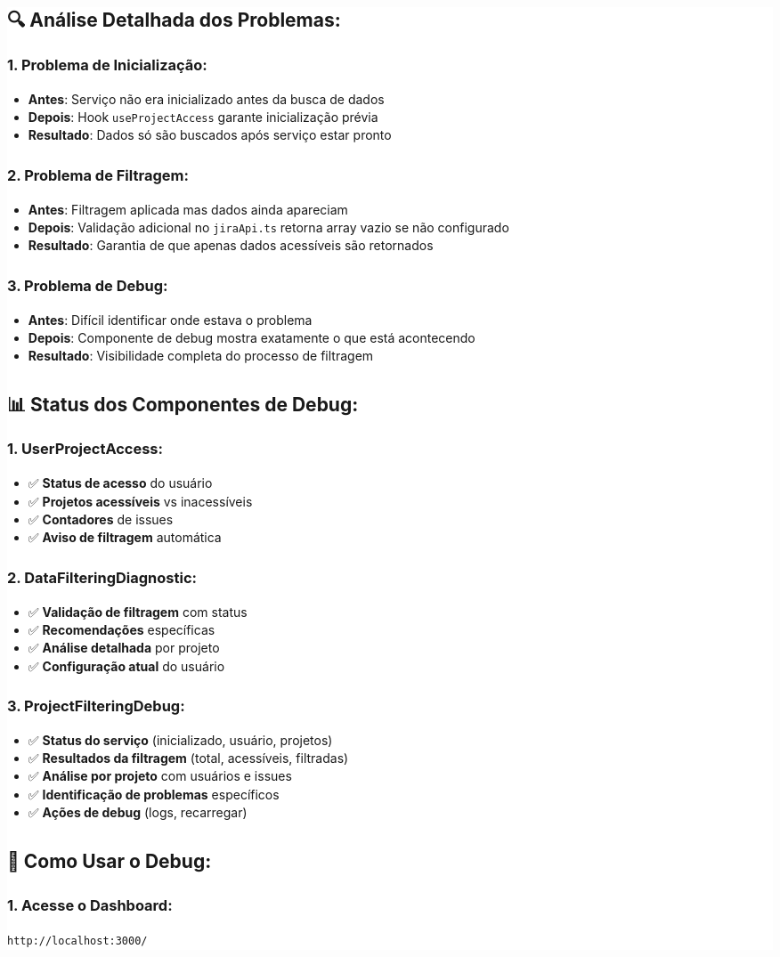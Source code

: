 
## 🔍 **Análise Detalhada dos Problemas:**

### **1. Problema de Inicialização:**

- **Antes**: Serviço não era inicializado antes da busca de dados
- **Depois**: Hook `useProjectAccess` garante inicialização prévia
- **Resultado**: Dados só são buscados após serviço estar pronto

### **2. Problema de Filtragem:**

- **Antes**: Filtragem aplicada mas dados ainda apareciam
- **Depois**: Validação adicional no `jiraApi.ts` retorna array vazio se não configurado
- **Resultado**: Garantia de que apenas dados acessíveis são retornados

### **3. Problema de Debug:**

- **Antes**: Difícil identificar onde estava o problema
- **Depois**: Componente de debug mostra exatamente o que está acontecendo
- **Resultado**: Visibilidade completa do processo de filtragem

## 📊 **Status dos Componentes de Debug:**

### **1. UserProjectAccess:**

- ✅ **Status de acesso** do usuário
- ✅ **Projetos acessíveis** vs inacessíveis
- ✅ **Contadores** de issues
- ✅ **Aviso de filtragem** automática

### **2. DataFilteringDiagnostic:**

- ✅ **Validação de filtragem** com status
- ✅ **Recomendações** específicas
- ✅ **Análise detalhada** por projeto
- ✅ **Configuração atual** do usuário

### **3. ProjectFilteringDebug:**

- ✅ **Status do serviço** (inicializado, usuário, projetos)
- ✅ **Resultados da filtragem** (total, acessíveis, filtradas)
- ✅ **Análise por projeto** com usuários e issues
- ✅ **Identificação de problemas** específicos
- ✅ **Ações de debug** (logs, recarregar)

## 🎯 **Como Usar o Debug:**

### **1. Acesse o Dashboard:**

```
http://localhost:3000/
```
